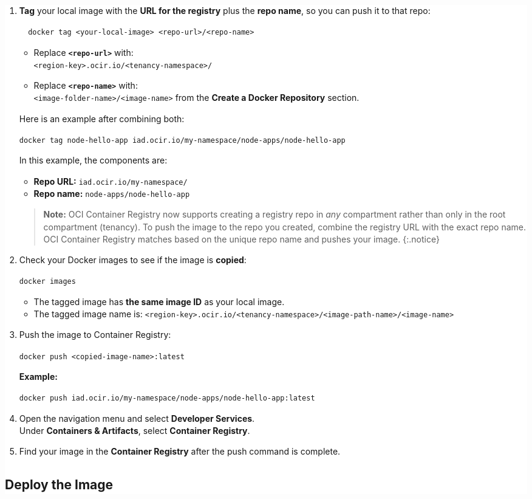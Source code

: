 1. **Tag** your local image with the **URL for the registry** plus the **repo name**, so you can push it to that repo:  

      ```console
        docker tag <your-local-image> <repo-url>/<repo-name>
      ```

   * Replace **`<repo-url>`** with:  
   `<region-key>.ocir.io/<tenancy-namespace>/`

   * Replace **`<repo-name>`** with:  
   `<image-folder-name>/<image-name>` from the **Create a Docker Repository** section.

   Here is an example after combining both:  

     ```console
     docker tag node-hello-app iad.ocir.io/my-namespace/node-apps/node-hello-app
     ```

   In this example, the components are:  

   * **Repo URL:** `iad.ocir.io/my-namespace/`
   * **Repo name:** `node-apps/node-hello-app`

   > **Note:** OCI Container Registry now supports creating a registry repo in *any* compartment rather than only in the root compartment (tenancy). To push the image to the repo you created, combine the registry URL with the exact repo name. OCI Container Registry matches based on the unique repo name and pushes your image.
   {:.notice}

1. Check your Docker images to see if the image is **copied**:  

      ```console
      docker images
      ```

   * The tagged image has **the same image ID** as your local image.
   * The tagged image name is: `<region-key>.ocir.io/<tenancy-namespace>/<image-path-name>/<image-name>`

1. Push the image to Container Registry:  

      ```console
      docker push <copied-image-name>:latest
      ```

   **Example:**

      ```console
      docker push iad.ocir.io/my-namespace/node-apps/node-hello-app:latest
      ```

1. Open the navigation menu and select **Developer Services**.  
   Under **Containers & Artifacts**, select **Container Registry**.

1. Find your image in the **Container Registry** after the push command is complete.

## Deploy the Image
